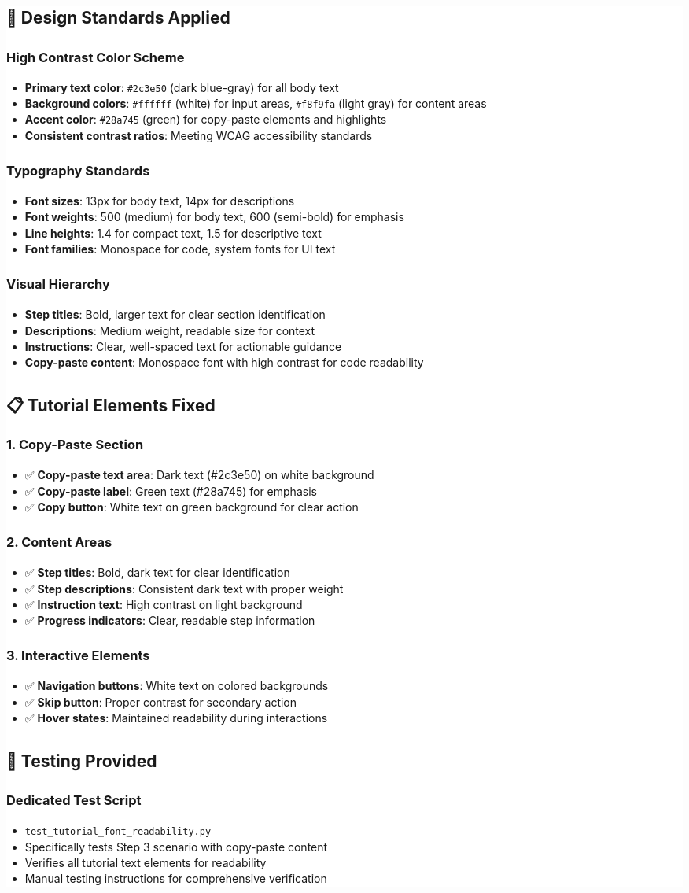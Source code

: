 ## 🎨 **Design Standards Applied**

### **High Contrast Color Scheme**
- **Primary text color**: `#2c3e50` (dark blue-gray) for all body text
- **Background colors**: `#ffffff` (white) for input areas, `#f8f9fa` (light gray) for content areas
- **Accent color**: `#28a745` (green) for copy-paste elements and highlights
- **Consistent contrast ratios**: Meeting WCAG accessibility standards

### **Typography Standards**
- **Font sizes**: 13px for body text, 14px for descriptions
- **Font weights**: 500 (medium) for body text, 600 (semi-bold) for emphasis
- **Line heights**: 1.4 for compact text, 1.5 for descriptive text
- **Font families**: Monospace for code, system fonts for UI text

### **Visual Hierarchy**
- **Step titles**: Bold, larger text for clear section identification
- **Descriptions**: Medium weight, readable size for context
- **Instructions**: Clear, well-spaced text for actionable guidance
- **Copy-paste content**: Monospace font with high contrast for code readability

## 📋 **Tutorial Elements Fixed**

### **1. Copy-Paste Section**
- ✅ **Copy-paste text area**: Dark text (#2c3e50) on white background
- ✅ **Copy-paste label**: Green text (#28a745) for emphasis
- ✅ **Copy button**: White text on green background for clear action

### **2. Content Areas**
- ✅ **Step titles**: Bold, dark text for clear identification
- ✅ **Step descriptions**: Consistent dark text with proper weight
- ✅ **Instruction text**: High contrast on light background
- ✅ **Progress indicators**: Clear, readable step information

### **3. Interactive Elements**
- ✅ **Navigation buttons**: White text on colored backgrounds
- ✅ **Skip button**: Proper contrast for secondary action
- ✅ **Hover states**: Maintained readability during interactions

## 🧪 **Testing Provided**

### **Dedicated Test Script**
- `test_tutorial_font_readability.py`
- Specifically tests Step 3 scenario with copy-paste content
- Verifies all tutorial text elements for readability
- Manual testing instructions for comprehensive verification

